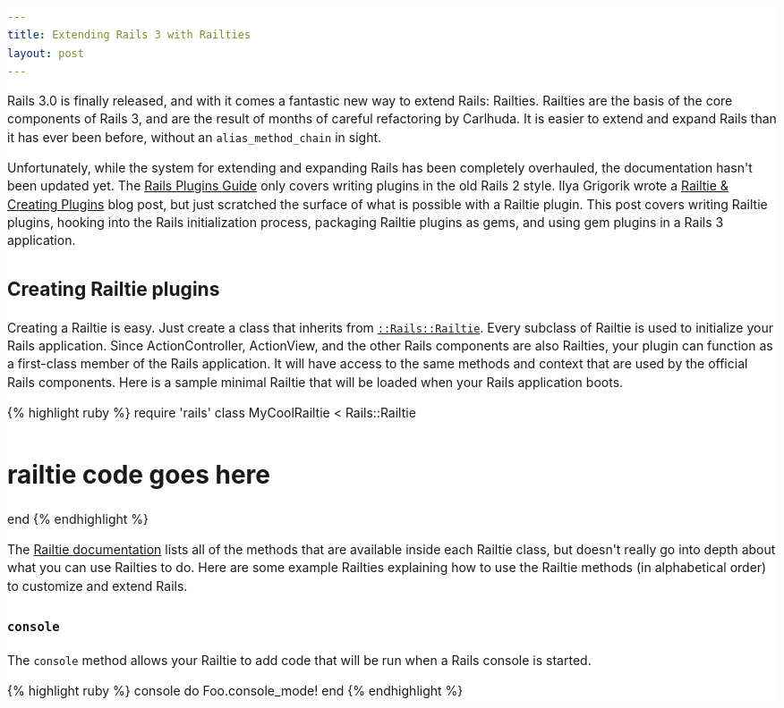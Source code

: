 ```yaml
---
title: Extending Rails 3 with Railties
layout: post
---
```


Rails 3.0 is finally released, and with it comes a fantastic new way to extend Rails: Railties. Railties are the basis of the core components of Rails 3, and are the result of months of careful refactoring by Carlhuda. It is easier to extend and expand Rails than it has ever been before, without an `alias_method_chain` in sight.

Unfortunately, while the system for extending and expanding Rails has been completely overhauled, the documentation hasn't been updated yet. The [Rails Plugins Guide][plugins] only covers writing plugins in the old Rails 2 style. Ilya Grigorik wrote a [Railtie & Creating Plugins][ilya] blog post, but just scratched the surface of what is possible with a Railtie plugin. This post covers writing Railtie plugins, hooking into the Rails initialization process, packaging Railtie plugins as gems, and using gem plugins in a Rails 3 application.

[plugins]: http://guides.rubyonrails.org/plugins.html
[ilya]: http://www.igvita.com/2010/08/04/rails-3-internals-railtie-creating-plugins/


## Creating Railtie plugins

Creating a Railtie is easy. Just create a class that inherits from [`::Rails::Railtie`][railtie]. Every subclass of Railtie is used to initialize your Rails application. Since ActionController, ActionView, and the other Rails components are also Railties, your plugin can function as a first-class member of the Rails application. It will have access to the same methods and context that are used by the official Rails components. Here is a sample minimal Railtie that will be loaded when your Rails application boots.

{% highlight ruby %}
require 'rails'
class MyCoolRailtie < Rails::Railtie
  # railtie code goes here
end
{% endhighlight %}

The [Railtie documentation][railtie] lists all of the methods that are available inside each Railtie class, but doesn't really go into depth about what you can use Railties to do. Here are some example Railties explaining how to use the Railtie methods (in alphabetical order) to customize and extend Rails.

[railtie]: http://api.rubyonrails.org/classes/Rails/Railtie.html

### `console`

The `console` method allows your Railtie to add code that will be run when a Rails console is started.

{% highlight ruby %}
console do
  Foo.console_mode!
end
{% endhighlight %}


[generators]: http://api.rubyonrails.org/classes/Rails/Generators.html
[config]: http://api.rubyonrails.org/classes/Rails/Railtie/Configuration.html
[middleware]: http://api.rubyonrails.org/classes/ActionDispatch/MiddlewareStack.html
[rspec-rails]: http://github.com/rspec/rspec-rails
[rspec]: http://github.com/rspec/rspec
[jquery]: http://github.com/indirect/jquery-rails
[haml]: http://github.com/indirect/haml-rails
[bundler]: http://gembundler.com
[gemcutter]: http://gemcutter.org